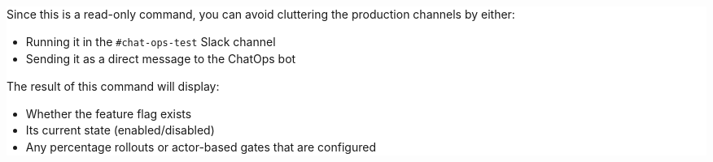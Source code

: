 Since this is a read-only command, you can avoid cluttering the production channels by either:

- Running it in the `#chat-ops-test` Slack channel
- Sending it as a direct message to the ChatOps bot

The result of this command will display:

- Whether the feature flag exists
- Its current state (enabled/disabled)
- Any percentage rollouts or actor-based gates that are configured
